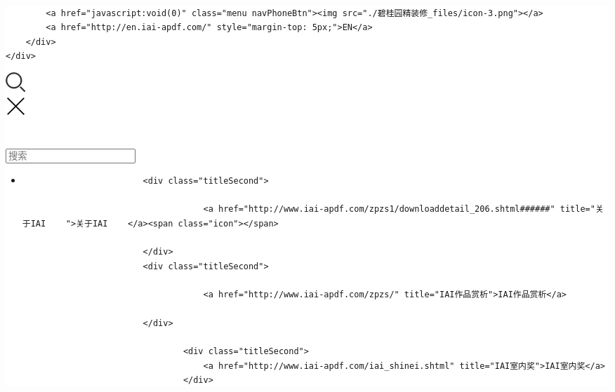             <a href="javascript:void(0)" class="menu navPhoneBtn"><img src="./碧桂园精装修_files/icon-3.png"></a>
		    <a href="http://en.iai-apdf.com/" style="margin-top: 5px;">EN</a>
        </div>
    </div>
</header>

<nav id="mMenu">
    <div class="box">
        <div class="search"><a href="JavaScript:;"><img src="./碧桂园精装修_files/search-hei.png"></a></div>
        <div class="closeBtn"><img src="./碧桂园精装修_files/gb.png"></div>
        <div class="schbox">
            <div class="hezi">
                <input type="text" name="" id="keywords" value="" placeholder="搜索"><a href="javascript:;" id="searchbtn"><img src="./碧桂园精装修_files/search.png"></a>
            </div>
        </div>
        <div class="div-01">
            <div class="scroll">
                <ul class="clearfix list">
                    <li class="hasChild">
                        <div class="second" style="display:block;">

                            <div class="titleSecond">
                                
                                        <a href="http://www.iai-apdf.com/zpzs1/downloaddetail_206.shtml######" title="关于IAI    ">关于IAI    </a><span class="icon"></span>
                                    
                            </div>
                            <div class="titleSecond">
                                
                                        <a href="http://www.iai-apdf.com/zpzs/" title="IAI作品赏析">IAI作品赏析</a>
                                    
                            </div>
                            
                                    <div class="titleSecond">
                                        <a href="http://www.iai-apdf.com/iai_shinei.shtml" title="IAI室内奖">IAI室内奖</a>
                                    </div>
                                